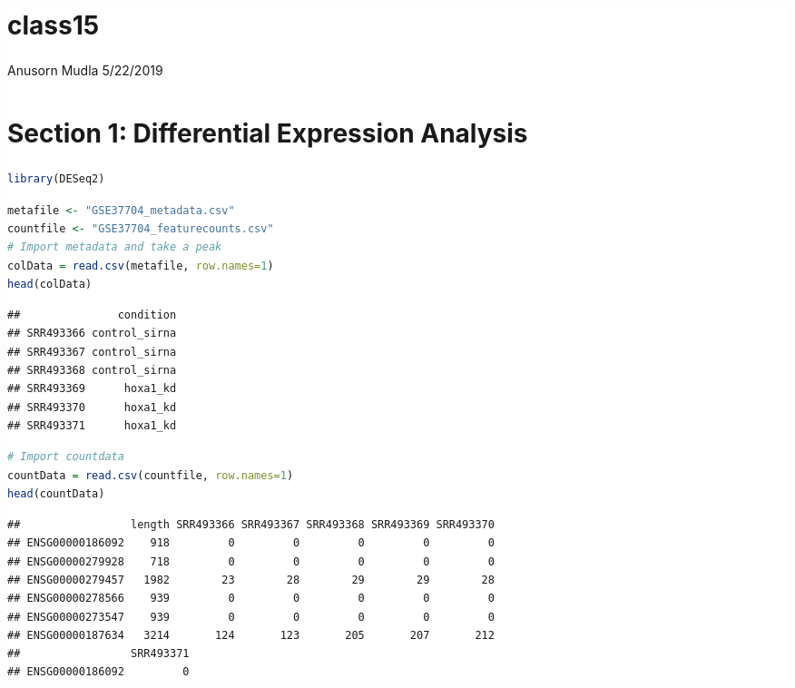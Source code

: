 class15
================
Anusorn Mudla
5/22/2019

Section 1: Differential Expression Analysis
===========================================

``` r
library(DESeq2)
```

``` r
metafile <- "GSE37704_metadata.csv"
countfile <- "GSE37704_featurecounts.csv"
# Import metadata and take a peak
colData = read.csv(metafile, row.names=1)
head(colData)
```

    ##               condition
    ## SRR493366 control_sirna
    ## SRR493367 control_sirna
    ## SRR493368 control_sirna
    ## SRR493369      hoxa1_kd
    ## SRR493370      hoxa1_kd
    ## SRR493371      hoxa1_kd

``` r
# Import countdata
countData = read.csv(countfile, row.names=1)
head(countData)
```

    ##                 length SRR493366 SRR493367 SRR493368 SRR493369 SRR493370
    ## ENSG00000186092    918         0         0         0         0         0
    ## ENSG00000279928    718         0         0         0         0         0
    ## ENSG00000279457   1982        23        28        29        29        28
    ## ENSG00000278566    939         0         0         0         0         0
    ## ENSG00000273547    939         0         0         0         0         0
    ## ENSG00000187634   3214       124       123       205       207       212
    ##                 SRR493371
    ## ENSG00000186092         0